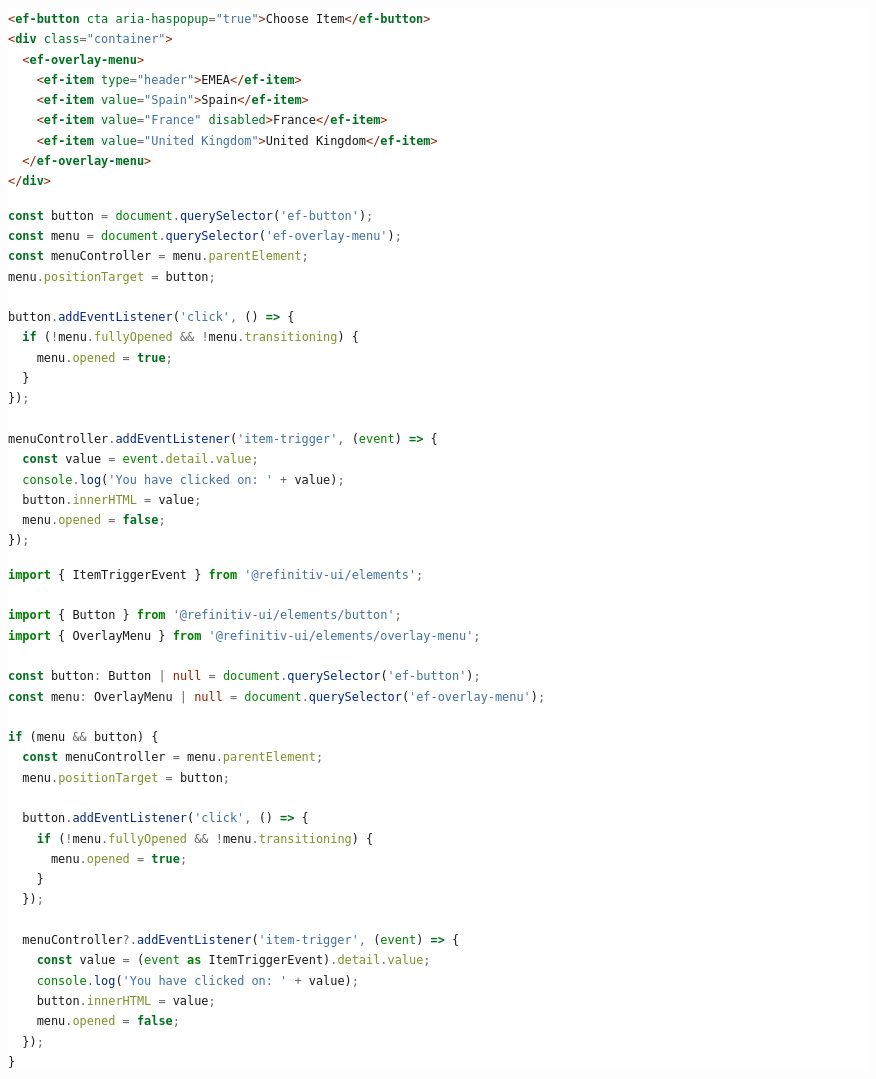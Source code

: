 ```html
<ef-button cta aria-haspopup="true">Choose Item</ef-button>
<div class="container">
  <ef-overlay-menu>
    <ef-item type="header">EMEA</ef-item>
    <ef-item value="Spain">Spain</ef-item>
    <ef-item value="France" disabled>France</ef-item>
    <ef-item value="United Kingdom">United Kingdom</ef-item>
  </ef-overlay-menu>
</div>
```

```javascript
const button = document.querySelector('ef-button');
const menu = document.querySelector('ef-overlay-menu');
const menuController = menu.parentElement;
menu.positionTarget = button;

button.addEventListener('click', () => {
  if (!menu.fullyOpened && !menu.transitioning) {
    menu.opened = true;
  }
});

menuController.addEventListener('item-trigger', (event) => {
  const value = event.detail.value;
  console.log('You have clicked on: ' + value);
  button.innerHTML = value;
  menu.opened = false;
});
```

```typescript
import { ItemTriggerEvent } from '@refinitiv-ui/elements';

import { Button } from '@refinitiv-ui/elements/button';
import { OverlayMenu } from '@refinitiv-ui/elements/overlay-menu';

const button: Button | null = document.querySelector('ef-button');
const menu: OverlayMenu | null = document.querySelector('ef-overlay-menu');

if (menu && button) {
  const menuController = menu.parentElement;
  menu.positionTarget = button;

  button.addEventListener('click', () => {
    if (!menu.fullyOpened && !menu.transitioning) {
      menu.opened = true;
    }
  });

  menuController?.addEventListener('item-trigger', (event) => {
    const value = (event as ItemTriggerEvent).detail.value;
    console.log('You have clicked on: ' + value);
    button.innerHTML = value;
    menu.opened = false;
  });
}
```
